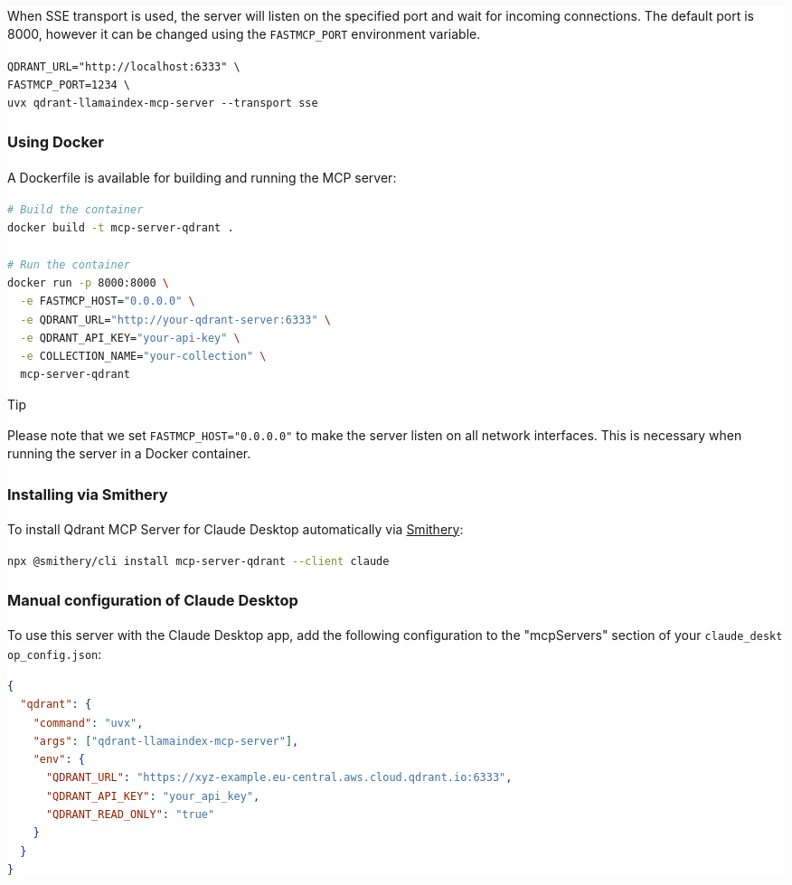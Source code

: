 When SSE transport is used, the server will listen on the specified port and wait for incoming connections. The default
port is 8000, however it can be changed using the `FASTMCP_PORT` environment variable.

```shell
QDRANT_URL="http://localhost:6333" \
FASTMCP_PORT=1234 \
uvx qdrant-llamaindex-mcp-server --transport sse
```

### Using Docker

A Dockerfile is available for building and running the MCP server:

```bash
# Build the container
docker build -t mcp-server-qdrant .

# Run the container
docker run -p 8000:8000 \
  -e FASTMCP_HOST="0.0.0.0" \
  -e QDRANT_URL="http://your-qdrant-server:6333" \
  -e QDRANT_API_KEY="your-api-key" \
  -e COLLECTION_NAME="your-collection" \
  mcp-server-qdrant
```

> [!TIP]
> Please note that we set `FASTMCP_HOST="0.0.0.0"` to make the server listen on all network interfaces. This is
> necessary when running the server in a Docker container.

### Installing via Smithery

To install Qdrant MCP Server for Claude Desktop automatically via [Smithery](https://smithery.ai/protocol/mcp-server-qdrant):

```bash
npx @smithery/cli install mcp-server-qdrant --client claude
```

### Manual configuration of Claude Desktop

To use this server with the Claude Desktop app, add the following configuration to the "mcpServers" section of your
`claude_desktop_config.json`:

```json
{
  "qdrant": {
    "command": "uvx",
    "args": ["qdrant-llamaindex-mcp-server"],
    "env": {
      "QDRANT_URL": "https://xyz-example.eu-central.aws.cloud.qdrant.io:6333",
      "QDRANT_API_KEY": "your_api_key",
      "QDRANT_READ_ONLY": "true"
    }
  }
}
```
